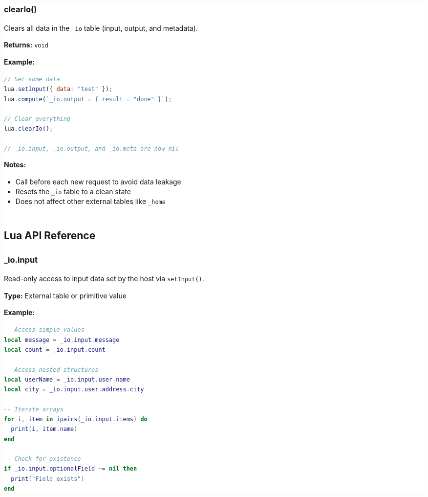
### clearIo()

Clears all data in the `_io` table (input, output, and metadata).

**Returns:** `void`

**Example:**
```javascript
// Set some data
lua.setInput({ data: "test" });
lua.compute(`_io.output = { result = "done" }`);

// Clear everything
lua.clearIo();

// _io.input, _io.output, and _io.meta are now nil
```

**Notes:**
- Call before each new request to avoid data leakage
- Resets the `_io` table to a clean state
- Does not affect other external tables like `_home`

---

## Lua API Reference

### _io.input

Read-only access to input data set by the host via `setInput()`.

**Type:** External table or primitive value

**Example:**
```lua
-- Access simple values
local message = _io.input.message
local count = _io.input.count

-- Access nested structures
local userName = _io.input.user.name
local city = _io.input.user.address.city

-- Iterate arrays
for i, item in ipairs(_io.input.items) do
  print(i, item.name)
end

-- Check for existence
if _io.input.optionalField ~= nil then
  print("Field exists")
end
```
